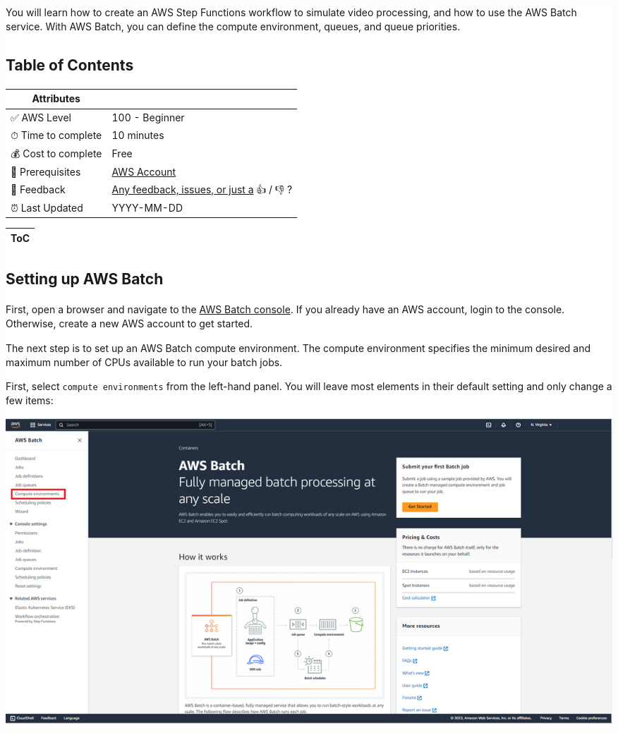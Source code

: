 You will learn how to create an AWS Step Functions workflow to simulate video processing, and how to use the AWS Batch service. With AWS Batch, you can define the compute environment, queues, and queue priorities.


## Table of Contents

| Attributes                |                                   |
| ------------------- | -------------------------------------- |
| ✅ AWS Level        | 100 - Beginner                          |
| ⏱ Time to complete  | 10 minutes                             |
| 💰 Cost to complete | Free     |
| 🧩 Prerequisites    | [AWS Account](https://aws.amazon.com/resources/create-account/?sc_channel=el&sc_campaign=devopswave&sc_content=cicdcdkpthnec2aws&sc_geo=mult&sc_country=mult&sc_outcome=acq)                         |
| 📢 Feedback            | <a href="https://pulse.buildon.aws/survey/DEM0H5VW" target="_blank">Any feedback, issues, or just a</a> 👍 / 👎 ?    |
| ⏰ Last Updated     | YYYY-MM-DD                             |


| ToC |
|-----|


## Setting up AWS Batch

First, open a browser and navigate to the [AWS Batch console](https://console.aws.amazon.com/batch/home). If you already have an AWS account, login to the console. Otherwise, create a new AWS account to get started.

The next step is to set up an AWS Batch compute environment. The compute environment specifies the minimum desired and maximum number of CPUs available to run your batch jobs.

First, select `compute environments` from the left-hand panel. You will leave most elements in their default setting and only change a few items:

![Navigate to compute environments](./images/6.01.png)
